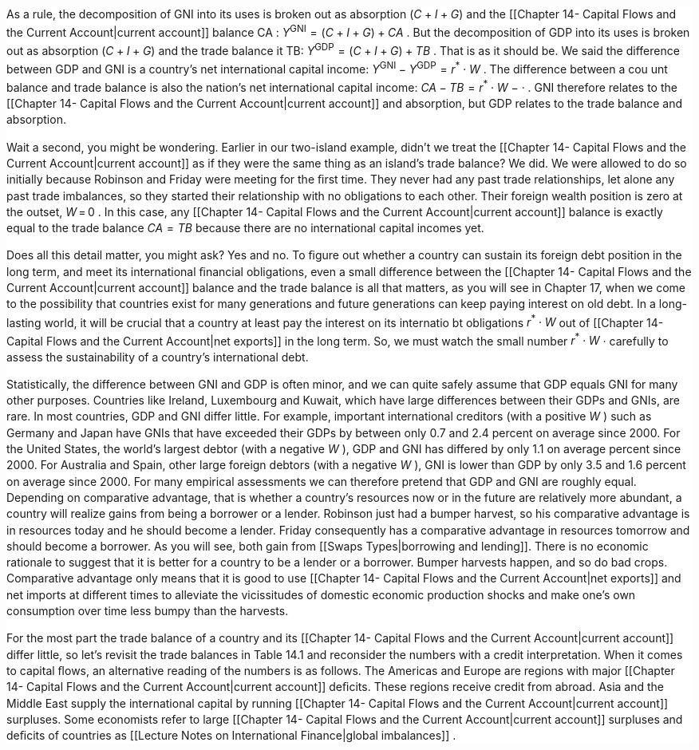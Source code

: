 
As a rule,  the decomposition of GNI into its uses is broken out as absorption $\left(C+I+G\right)$ and the [[Chapter 14- Capital Flows and the Current Account|current account]] balance CA : $Y^{\mathrm{GNI}}=(C+I+G)+C A$ . But the decomposition of GDP into its uses is broken out as absorption $\left(C+I+G\right)$ and the trade balance it TB: $Y^{\mathrm{GDP}}=\left(C+I+G\right)+T B$ . That is as it should be. We said the difference between GDP and GNI is a country’s net international capital income: $Y^{\mathrm{GNI}}-Y^{\mathrm{GDP}}=r^{*}\cdot W$ . The difference between a cou unt balance and trade balance is also the nation’s net international capital income: $C A-T B=r^{*}\cdot W$ − · . GNI therefore relates to the [[Chapter 14- Capital Flows and the Current Account|current account]] and absorption,  but GDP relates to the trade balance and absorption.

Wait a second,  you might be wondering. Earlier in our two-island example,  didn’t we treat the [[Chapter 14- Capital Flows and the Current Account|current account]] as if they were the same thing as an island’s trade balance? We did. We were allowed to do so initially because Robinson and Friday were meeting for the ﬁrst time. They never had any past trade relationships,  let alone any past trade imbalances,  so they started their relationship with no obligations to each other. Their foreign wealth position is zero at the outset,  $W\,      =\,      0$ . In this case,  any [[Chapter 14- Capital Flows and the Current Account|current account]] balance is exactly equal to the trade balance $C A=T B$ because there are no international capital incomes yet.

Does all this detail matter,  you might ask? Yes and no. To ﬁgure out whether a country can sustain its foreign debt position in the long term,  and meet its international ﬁnancial obligations,  even a small difference between the [[Chapter 14- Capital Flows and the Current Account|current account]] balance and the trade balance is all that matters,  as you will see in Chapter 17,  when we come to the possibility that countries exist for many generations and future generations can keep paying interest on old debt. In a long-lasting world,  it will be crucial that a country at least pay the interest on its internatio bt obligations $r^{*}\cdot W$ out of [[Chapter 14- Capital Flows and the Current Account|net exports]] in the long term. So,  we must watch the small number $r^{*}\cdot W$ · carefully to assess the sustainability of a country’s international debt.

Statistically,  the difference between GNI and GDP is often minor,  and we can quite safely assume that GDP equals GNI for many other purposes. Countries like Ireland,  Luxembourg and Kuwait,  which have large differences between their GDPs and GNIs,  are rare. In most countries,  GDP and GNI differ little. For example,  important international creditors (with a positive $W$ ) such as Germany and Japan have GNIs that have exceeded their GDPs by between only 0.7 and 2.4 percent on average since 2000. For the United States,  the world’s largest debtor (with a negative $W$ ),  GDP and GNI has differed by only 1.1 on average percent since 2000. For Australia and Spain,  other large foreign debtors (with a negative $W$ ),  GNI is lower than GDP by only 3.5 and 1.6 percent on average since 2000. For many empirical assessments we can therefore pretend that GDP and GNI are roughly equal. Depending on comparative advantage,  that is whether a country’s resources now or in the future are relatively more abundant,  a country will realize gains from being a borrower or a lender. Robinson just had a bumper harvest,  so his comparative advantage is in resources today and he should become a lender. Friday consequently has a comparative advantage in resources tomorrow and should become a borrower. As you will see,  both gain from [[Swaps Types|borrowing and lending]]. There is no economic rationale to suggest that it is better for a country to be a lender or a borrower. Bumper harvests happen,  and so do bad crops. Comparative advantage only means that it is good to use [[Chapter 14- Capital Flows and the Current Account|net exports]] and net imports at different times to alleviate the vicissitudes of domestic economic production shocks and make one’s own consumption over time less bumpy than the harvests.

For the most part the trade balance of a country and its [[Chapter 14- Capital Flows and the Current Account|current account]] differ little,  so let’s revisit the trade balances in Table 14.1 and reconsider the numbers with a credit interpretation. When it comes to capital ﬂows,  an alternative reading of the numbers is as follows. The Americas and Europe are regions with major [[Chapter 14- Capital Flows and the Current Account|current account]] deﬁcits. These regions receive credit from abroad. Asia and the Middle East supply the international capital by running [[Chapter 14- Capital Flows and the Current Account|current account]] surpluses. Some economists refer to large [[Chapter 14- Capital Flows and the Current Account|current account]] surpluses and deﬁcits of countries as [[Lecture Notes on International Finance|global imbalances]] .
